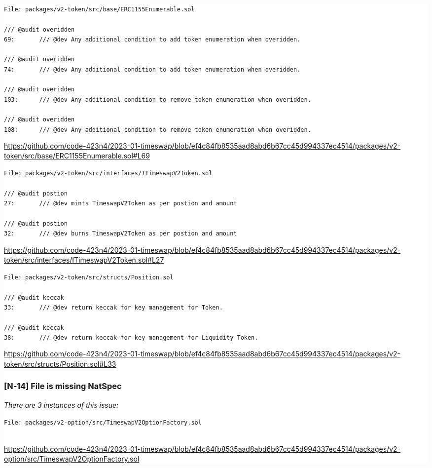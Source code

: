 ```solidity
File: packages/v2-token/src/base/ERC1155Enumerable.sol

/// @audit overidden
69:       /// @dev Any additional condition to add token enumeration when overidden.

/// @audit overidden
74:       /// @dev Any additional condition to add token enumeration when overidden.

/// @audit overidden
103:      /// @dev Any additional condition to remove token enumeration when overidden.

/// @audit overidden
108:      /// @dev Any additional condition to remove token enumeration when overidden.

```
https://github.com/code-423n4/2023-01-timeswap/blob/ef4c84fb8535aad8abd6b67cc45d994337ec4514/packages/v2-token/src/base/ERC1155Enumerable.sol#L69

```solidity
File: packages/v2-token/src/interfaces/ITimeswapV2Token.sol

/// @audit postion
27:       /// @dev mints TimeswapV2Token as per postion and amount

/// @audit postion
32:       /// @dev burns TimeswapV2Token as per postion and amount

```
https://github.com/code-423n4/2023-01-timeswap/blob/ef4c84fb8535aad8abd6b67cc45d994337ec4514/packages/v2-token/src/interfaces/ITimeswapV2Token.sol#L27

```solidity
File: packages/v2-token/src/structs/Position.sol

/// @audit keccak
33:       /// @dev return keccak for key management for Token.

/// @audit keccak
38:       /// @dev return keccak for key management for Liquidity Token.

```
https://github.com/code-423n4/2023-01-timeswap/blob/ef4c84fb8535aad8abd6b67cc45d994337ec4514/packages/v2-token/src/structs/Position.sol#L33

### [N&#x2011;14]  File is missing NatSpec

*There are 3 instances of this issue:*

```solidity
File: packages/v2-option/src/TimeswapV2OptionFactory.sol


```
https://github.com/code-423n4/2023-01-timeswap/blob/ef4c84fb8535aad8abd6b67cc45d994337ec4514/packages/v2-option/src/TimeswapV2OptionFactory.sol
